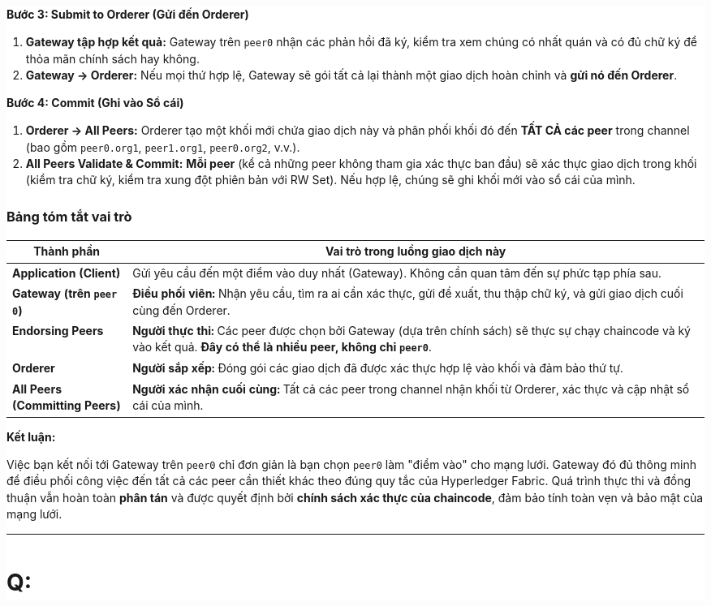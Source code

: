 **Bước 3: Submit to Orderer (Gửi đến Orderer)**

1. **Gateway tập hợp kết quả:** Gateway trên `peer0` nhận các phản hồi đã ký, kiểm tra xem chúng có nhất quán và có đủ chữ ký để thỏa mãn chính sách hay không.
2. **Gateway -> Orderer:** Nếu mọi thứ hợp lệ, Gateway sẽ gói tất cả lại thành một giao dịch hoàn chỉnh và **gửi nó đến Orderer**.

**Bước 4: Commit (Ghi vào Sổ cái)**

1. **Orderer -> All Peers:** Orderer tạo một khối mới chứa giao dịch này và phân phối khối đó đến **TẤT CẢ các peer** trong channel (bao gồm `peer0.org1`, `peer1.org1`, `peer0.org2`, v.v.).
2. **All Peers Validate & Commit:** **Mỗi peer** (kể cả những peer không tham gia xác thực ban đầu) sẽ xác thực giao dịch trong khối (kiểm tra chữ ký, kiểm tra xung đột phiên bản với RW Set). Nếu hợp lệ, chúng sẽ ghi khối mới vào sổ cái của mình.

### Bảng tóm tắt vai trò

|Thành phần|Vai trò trong luồng giao dịch này|
|---|---|
|**Application (Client)**|Gửi yêu cầu đến một điểm vào duy nhất (Gateway). Không cần quan tâm đến sự phức tạp phía sau.|
|**Gateway (trên `peer0`)**|**Điều phối viên:** Nhận yêu cầu, tìm ra ai cần xác thực, gửi đề xuất, thu thập chữ ký, và gửi giao dịch cuối cùng đến Orderer.|
|**Endorsing Peers**|**Người thực thi:** Các peer được chọn bởi Gateway (dựa trên chính sách) sẽ thực sự chạy chaincode và ký vào kết quả. **Đây có thể là nhiều peer, không chỉ `peer0`**.|
|**Orderer**|**Người sắp xếp:** Đóng gói các giao dịch đã được xác thực hợp lệ vào khối và đảm bảo thứ tự.|
|**All Peers (Committing Peers)**|**Người xác nhận cuối cùng:** Tất cả các peer trong channel nhận khối từ Orderer, xác thực và cập nhật sổ cái của mình.|

**Kết luận:**

Việc bạn kết nối tới Gateway trên `peer0` chỉ đơn giản là bạn chọn `peer0` làm "điểm vào" cho mạng lưới. Gateway đó đủ thông minh để điều phối công việc đến tất cả các peer cần thiết khác theo đúng quy tắc của Hyperledger Fabric. Quá trình thực thi và đồng thuận vẫn hoàn toàn **phân tán** và được quyết định bởi **chính sách xác thực của chaincode**, đảm bảo tính toàn vẹn và bảo mật của mạng lưới.

---

# Q: